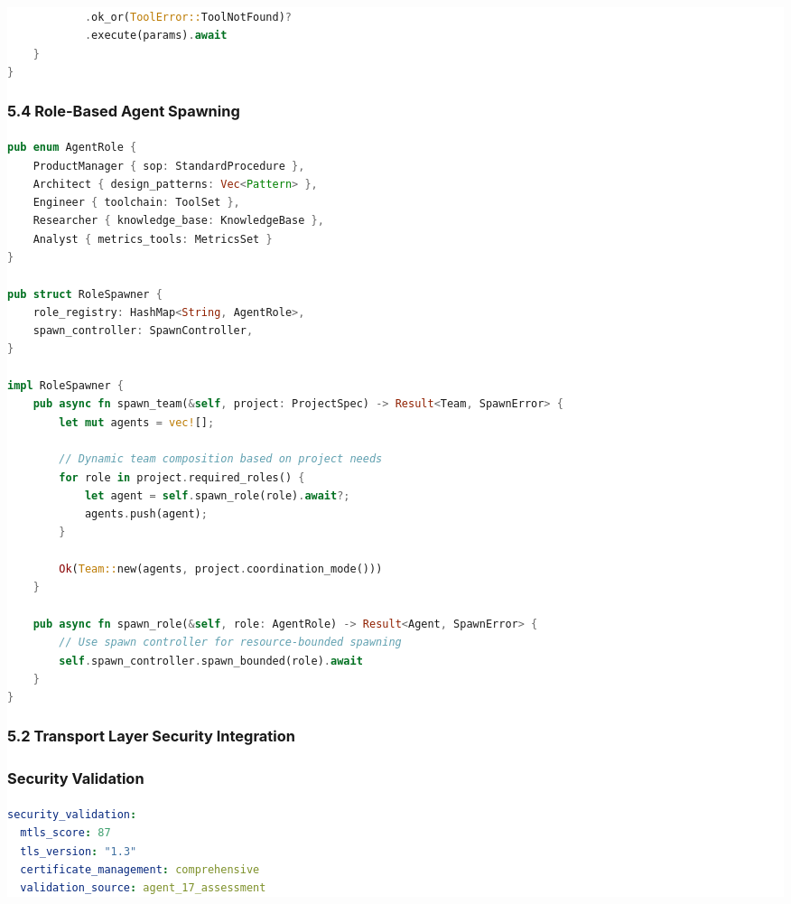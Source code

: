 ```rust
            .ok_or(ToolError::ToolNotFound)?
            .execute(params).await
    }
}
```

### 5.4 Role-Based Agent Spawning

```rust
pub enum AgentRole {
    ProductManager { sop: StandardProcedure },
    Architect { design_patterns: Vec<Pattern> },
    Engineer { toolchain: ToolSet },
    Researcher { knowledge_base: KnowledgeBase },
    Analyst { metrics_tools: MetricsSet }
}

pub struct RoleSpawner {
    role_registry: HashMap<String, AgentRole>,
    spawn_controller: SpawnController,
}

impl RoleSpawner {
    pub async fn spawn_team(&self, project: ProjectSpec) -> Result<Team, SpawnError> {
        let mut agents = vec![];
        
        // Dynamic team composition based on project needs
        for role in project.required_roles() {
            let agent = self.spawn_role(role).await?;
            agents.push(agent);
        }
        
        Ok(Team::new(agents, project.coordination_mode()))
    }
    
    pub async fn spawn_role(&self, role: AgentRole) -> Result<Agent, SpawnError> {
        // Use spawn controller for resource-bounded spawning
        self.spawn_controller.spawn_bounded(role).await
    }
}
```

### 5.2 Transport Layer Security Integration

### Security Validation

```yaml
security_validation:
  mtls_score: 87
  tls_version: "1.3"
  certificate_management: comprehensive
  validation_source: agent_17_assessment
```
